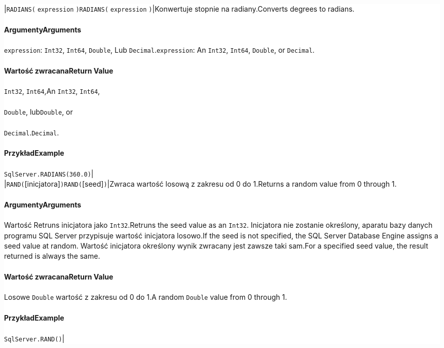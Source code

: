 |<span data-ttu-id="9e0b2-211">`RADIANS(` `expression` `)`</span><span class="sxs-lookup"><span data-stu-id="9e0b2-211">`RADIANS(` `expression` `)`</span></span>|<span data-ttu-id="9e0b2-212">Konwertuje stopnie na radiany.</span><span class="sxs-lookup"><span data-stu-id="9e0b2-212">Converts degrees to radians.</span></span><br /><br /> <span data-ttu-id="9e0b2-213">**Argumenty**</span><span class="sxs-lookup"><span data-stu-id="9e0b2-213">**Arguments**</span></span><br /><br /> <span data-ttu-id="9e0b2-214">`expression`: `Int32`, `Int64`, `Double`, Lub `Decimal`.</span><span class="sxs-lookup"><span data-stu-id="9e0b2-214">`expression`: An `Int32`, `Int64`, `Double`, or `Decimal`.</span></span><br /><br /> <span data-ttu-id="9e0b2-215">**Wartość zwracana**</span><span class="sxs-lookup"><span data-stu-id="9e0b2-215">**Return Value**</span></span><br /><br /> <span data-ttu-id="9e0b2-216">`Int32`, `Int64`,</span><span class="sxs-lookup"><span data-stu-id="9e0b2-216">An `Int32`, `Int64`,</span></span><br /><br /> <span data-ttu-id="9e0b2-217">`Double`, lub</span><span class="sxs-lookup"><span data-stu-id="9e0b2-217">`Double`, or</span></span><br /><br /> <span data-ttu-id="9e0b2-218">`Decimal`.</span><span class="sxs-lookup"><span data-stu-id="9e0b2-218">`Decimal`.</span></span><br /><br /> <span data-ttu-id="9e0b2-219">**Przykład**</span><span class="sxs-lookup"><span data-stu-id="9e0b2-219">**Example**</span></span><br /><br /> `SqlServer.RADIANS(360.0)`|  
|<span data-ttu-id="9e0b2-220">`RAND(`[inicjatora]`)`</span><span class="sxs-lookup"><span data-stu-id="9e0b2-220">`RAND(`[seed]`)`</span></span>|<span data-ttu-id="9e0b2-221">Zwraca wartość losową z zakresu od 0 do 1.</span><span class="sxs-lookup"><span data-stu-id="9e0b2-221">Returns a random value from 0 through 1.</span></span><br /><br /> <span data-ttu-id="9e0b2-222">**Argumenty**</span><span class="sxs-lookup"><span data-stu-id="9e0b2-222">**Arguments**</span></span><br /><br /> <span data-ttu-id="9e0b2-223">Wartość Retruns inicjatora jako `Int32`.</span><span class="sxs-lookup"><span data-stu-id="9e0b2-223">Retruns the seed value as an `Int32`.</span></span> <span data-ttu-id="9e0b2-224">Inicjatora nie zostanie określony, aparatu bazy danych programu SQL Server przypisuje wartość inicjatora losowo.</span><span class="sxs-lookup"><span data-stu-id="9e0b2-224">If the seed is not specified, the SQL Server Database Engine assigns a seed value at random.</span></span> <span data-ttu-id="9e0b2-225">Wartość inicjatora określony wynik zwracany jest zawsze taki sam.</span><span class="sxs-lookup"><span data-stu-id="9e0b2-225">For a specified seed value, the result returned is always the same.</span></span><br /><br /> <span data-ttu-id="9e0b2-226">**Wartość zwracana**</span><span class="sxs-lookup"><span data-stu-id="9e0b2-226">**Return Value**</span></span><br /><br /> <span data-ttu-id="9e0b2-227">Losowe `Double` wartość z zakresu od 0 do 1.</span><span class="sxs-lookup"><span data-stu-id="9e0b2-227">A random `Double` value from 0 through 1.</span></span><br /><br /> <span data-ttu-id="9e0b2-228">**Przykład**</span><span class="sxs-lookup"><span data-stu-id="9e0b2-228">**Example**</span></span><br /><br /> `SqlServer.RAND()`|  